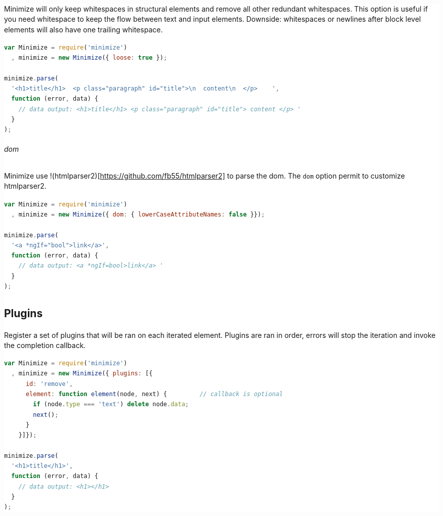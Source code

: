 Minimize will only keep whitespaces in structural elements and remove all other
redundant whitespaces. This option is useful if you need whitespace to keep the
flow between text and input elements. Downside: whitespaces or newlines after
block level elements will also have one trailing whitespace.

```js
var Minimize = require('minimize')
  , minimize = new Minimize({ loose: true });

minimize.parse(
  '<h1>title</h1>  <p class="paragraph" id="title">\n  content\n  </p>    ',
  function (error, data) {
    // data output: <h1>title</h1> <p class="paragraph" id="title"> content </p> '
  }
);
```

###### dom

Minimize use !(htmlparser2)[https://github.com/fb55/htmlparser2] to parse the dom. The `dom` option permit to customize htmlparser2.

```js
var Minimize = require('minimize')
  , minimize = new Minimize({ dom: { lowerCaseAttributeNames: false }});

minimize.parse(
  '<a *ngIf="bool">link</a>',
  function (error, data) {
    // data output: <a *ngIf=bool>link</a> '
  }
);
```

## Plugins

Register a set of plugins that will be ran on each iterated element. Plugins
are ran in order, errors will stop the iteration and invoke the completion
callback.

```js
var Minimize = require('minimize')
  , minimize = new Minimize({ plugins: [{
      id: 'remove',
      element: function element(node, next) {         // callback is optional
        if (node.type === 'text') delete node.data;
        next();
      }
    }]});

minimize.parse(
  '<h1>title</h1>',
  function (error, data) {
    // data output: <h1></h1>
  }
);
```


[version]: http://img.shields.io/npm/v/minimize.svg?style=flat-square
[build]: http://img.shields.io/travis/Swaagie/minimize/master.svg?style=flat-square
[david]: https://img.shields.io/david/Swaagie/minimize.svg?style=flat-square
[cover]: http://img.shields.io/coveralls/Swaagie/minimize/master.svg?style=flat-square
[kangax]: https://github.com/kangax/html-minifier/
[fb55]: https://github.com/fb55/htmlparser2
[nodejitsu]: http://www.nodejitsu.com/